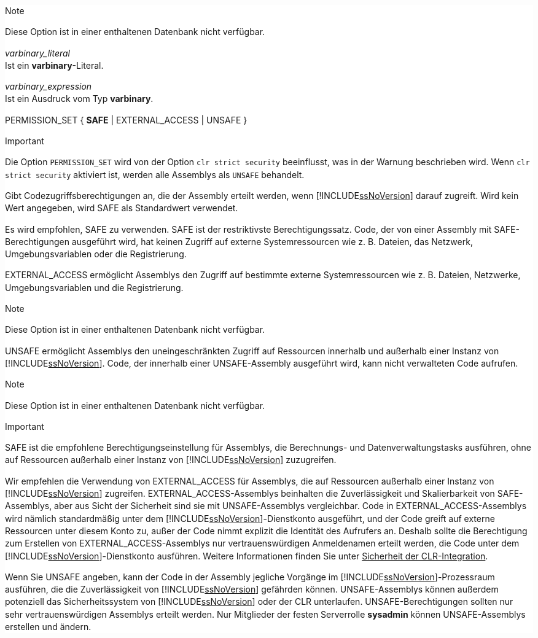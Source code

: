 > [!NOTE]  
>  Diese Option ist in einer enthaltenen Datenbank nicht verfügbar.  
  
 *varbinary_literal*  
 Ist ein **varbinary**-Literal.  
  
 *varbinary_expression*  
 Ist ein Ausdruck vom Typ **varbinary**.  
  
 PERMISSION_SET { **SAFE** | EXTERNAL_ACCESS | UNSAFE }  
> [!IMPORTANT]
>  Die Option `PERMISSION_SET` wird von der Option `clr strict security` beeinflusst, was in der Warnung beschrieben wird. Wenn `clr strict security` aktiviert ist, werden alle Assemblys als `UNSAFE` behandelt.
 
 Gibt Codezugriffsberechtigungen an, die der Assembly erteilt werden, wenn [!INCLUDE[ssNoVersion](../../includes/ssnoversion-md.md)] darauf zugreift. Wird kein Wert angegeben, wird SAFE als Standardwert verwendet.  
  
 Es wird empfohlen, SAFE zu verwenden. SAFE ist der restriktivste Berechtigungssatz. Code, der von einer Assembly mit SAFE-Berechtigungen ausgeführt wird, hat keinen Zugriff auf externe Systemressourcen wie z. B. Dateien, das Netzwerk, Umgebungsvariablen oder die Registrierung.  
  
 EXTERNAL_ACCESS ermöglicht Assemblys den Zugriff auf bestimmte externe Systemressourcen wie z. B. Dateien, Netzwerke, Umgebungsvariablen und die Registrierung.  
  
> [!NOTE]  
>  Diese Option ist in einer enthaltenen Datenbank nicht verfügbar.  
  
 UNSAFE ermöglicht Assemblys den uneingeschränkten Zugriff auf Ressourcen innerhalb und außerhalb einer Instanz von [!INCLUDE[ssNoVersion](../../includes/ssnoversion-md.md)]. Code, der innerhalb einer UNSAFE-Assembly ausgeführt wird, kann nicht verwalteten Code aufrufen.  
  
> [!NOTE]  
>  Diese Option ist in einer enthaltenen Datenbank nicht verfügbar.  
  
> [!IMPORTANT]  
>  SAFE ist die empfohlene Berechtigungseinstellung für Assemblys, die Berechnungs- und Datenverwaltungstasks ausführen, ohne auf Ressourcen außerhalb einer Instanz von [!INCLUDE[ssNoVersion](../../includes/ssnoversion-md.md)] zuzugreifen.  
>   
>  Wir empfehlen die Verwendung von EXTERNAL_ACCESS für Assemblys, die auf Ressourcen außerhalb einer Instanz von [!INCLUDE[ssNoVersion](../../includes/ssnoversion-md.md)] zugreifen. EXTERNAL_ACCESS-Assemblys beinhalten die Zuverlässigkeit und Skalierbarkeit von SAFE-Assemblys, aber aus Sicht der Sicherheit sind sie mit UNSAFE-Assemblys vergleichbar. Code in EXTERNAL_ACCESS-Assemblys wird nämlich standardmäßig unter dem [!INCLUDE[ssNoVersion](../../includes/ssnoversion-md.md)]-Dienstkonto ausgeführt, und der Code greift auf externe Ressourcen unter diesem Konto zu, außer der Code nimmt explizit die Identität des Aufrufers an. Deshalb sollte die Berechtigung zum Erstellen von EXTERNAL_ACCESS-Assemblys nur vertrauenswürdigen Anmeldenamen erteilt werden, die Code unter dem [!INCLUDE[ssNoVersion](../../includes/ssnoversion-md.md)]-Dienstkonto ausführen. Weitere Informationen finden Sie unter [Sicherheit der CLR-Integration](../../relational-databases/clr-integration/security/clr-integration-security.md).  
>   
>  Wenn Sie UNSAFE angeben, kann der Code in der Assembly jegliche Vorgänge im [!INCLUDE[ssNoVersion](../../includes/ssnoversion-md.md)]-Prozessraum ausführen, die die Zuverlässigkeit von [!INCLUDE[ssNoVersion](../../includes/ssnoversion-md.md)] gefährden können. UNSAFE-Assemblys können außerdem potenziell das Sicherheitssystem von [!INCLUDE[ssNoVersion](../../includes/ssnoversion-md.md)] oder der CLR unterlaufen. UNSAFE-Berechtigungen sollten nur sehr vertrauenswürdigen Assemblys erteilt werden. Nur Mitglieder der festen Serverrolle **sysadmin** können UNSAFE-Assemblys erstellen und ändern.  
  